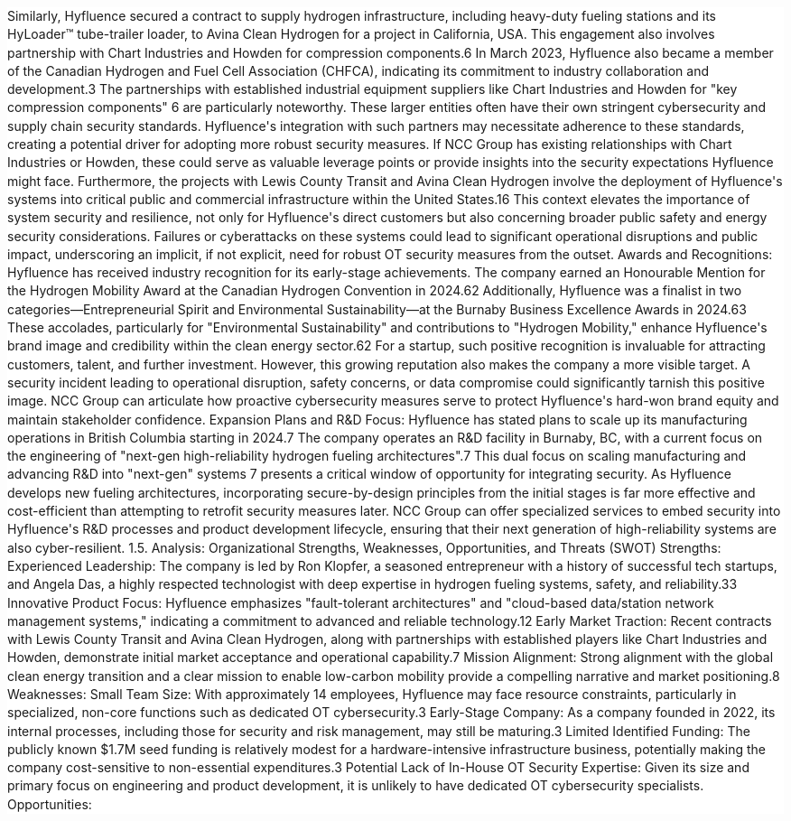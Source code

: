 Similarly, Hyfluence secured a contract to supply hydrogen infrastructure, including heavy-duty fueling stations and its HyLoader™ tube-trailer loader, to Avina Clean Hydrogen for a project in California, USA. This engagement also involves partnership with Chart Industries and Howden for compression components.6 In March 2023, Hyfluence also became a member of the Canadian Hydrogen and Fuel Cell Association (CHFCA), indicating its commitment to industry collaboration and development.3
The partnerships with established industrial equipment suppliers like Chart Industries and Howden for "key compression components" 6 are particularly noteworthy. These larger entities often have their own stringent cybersecurity and supply chain security standards. Hyfluence's integration with such partners may necessitate adherence to these standards, creating a potential driver for adopting more robust security measures. If NCC Group has existing relationships with Chart Industries or Howden, these could serve as valuable leverage points or provide insights into the security expectations Hyfluence might face.
Furthermore, the projects with Lewis County Transit and Avina Clean Hydrogen involve the deployment of Hyfluence's systems into critical public and commercial infrastructure within the United States.16 This context elevates the importance of system security and resilience, not only for Hyfluence's direct customers but also concerning broader public safety and energy security considerations. Failures or cyberattacks on these systems could lead to significant operational disruptions and public impact, underscoring an implicit, if not explicit, need for robust OT security measures from the outset.
Awards and Recognitions:
Hyfluence has received industry recognition for its early-stage achievements. The company earned an Honourable Mention for the Hydrogen Mobility Award at the Canadian Hydrogen Convention in 2024.62 Additionally, Hyfluence was a finalist in two categories—Entrepreneurial Spirit and Environmental Sustainability—at the Burnaby Business Excellence Awards in 2024.63
These accolades, particularly for "Environmental Sustainability" and contributions to "Hydrogen Mobility," enhance Hyfluence's brand image and credibility within the clean energy sector.62 For a startup, such positive recognition is invaluable for attracting customers, talent, and further investment. However, this growing reputation also makes the company a more visible target. A security incident leading to operational disruption, safety concerns, or data compromise could significantly tarnish this positive image. NCC Group can articulate how proactive cybersecurity measures serve to protect Hyfluence's hard-won brand equity and maintain stakeholder confidence.
Expansion Plans and R&D Focus:
Hyfluence has stated plans to scale up its manufacturing operations in British Columbia starting in 2024.7 The company operates an R&D facility in Burnaby, BC, with a current focus on the engineering of "next-gen high-reliability hydrogen fueling architectures".7
This dual focus on scaling manufacturing and advancing R&D into "next-gen" systems 7 presents a critical window of opportunity for integrating security. As Hyfluence develops new fueling architectures, incorporating secure-by-design principles from the initial stages is far more effective and cost-efficient than attempting to retrofit security measures later. NCC Group can offer specialized services to embed security into Hyfluence's R&D processes and product development lifecycle, ensuring that their next generation of high-reliability systems are also cyber-resilient.
1.5. Analysis: Organizational Strengths, Weaknesses, Opportunities, and Threats (SWOT)
Strengths:
Experienced Leadership: The company is led by Ron Klopfer, a seasoned entrepreneur with a history of successful tech startups, and Angela Das, a highly respected technologist with deep expertise in hydrogen fueling systems, safety, and reliability.33
Innovative Product Focus: Hyfluence emphasizes "fault-tolerant architectures" and "cloud-based data/station network management systems," indicating a commitment to advanced and reliable technology.12
Early Market Traction: Recent contracts with Lewis County Transit and Avina Clean Hydrogen, along with partnerships with established players like Chart Industries and Howden, demonstrate initial market acceptance and operational capability.7
Mission Alignment: Strong alignment with the global clean energy transition and a clear mission to enable low-carbon mobility provide a compelling narrative and market positioning.8
Weaknesses:
Small Team Size: With approximately 14 employees, Hyfluence may face resource constraints, particularly in specialized, non-core functions such as dedicated OT cybersecurity.3
Early-Stage Company: As a company founded in 2022, its internal processes, including those for security and risk management, may still be maturing.3
Limited Identified Funding: The publicly known $1.7M seed funding is relatively modest for a hardware-intensive infrastructure business, potentially making the company cost-sensitive to non-essential expenditures.3
Potential Lack of In-House OT Security Expertise: Given its size and primary focus on engineering and product development, it is unlikely to have dedicated OT cybersecurity specialists.
Opportunities: